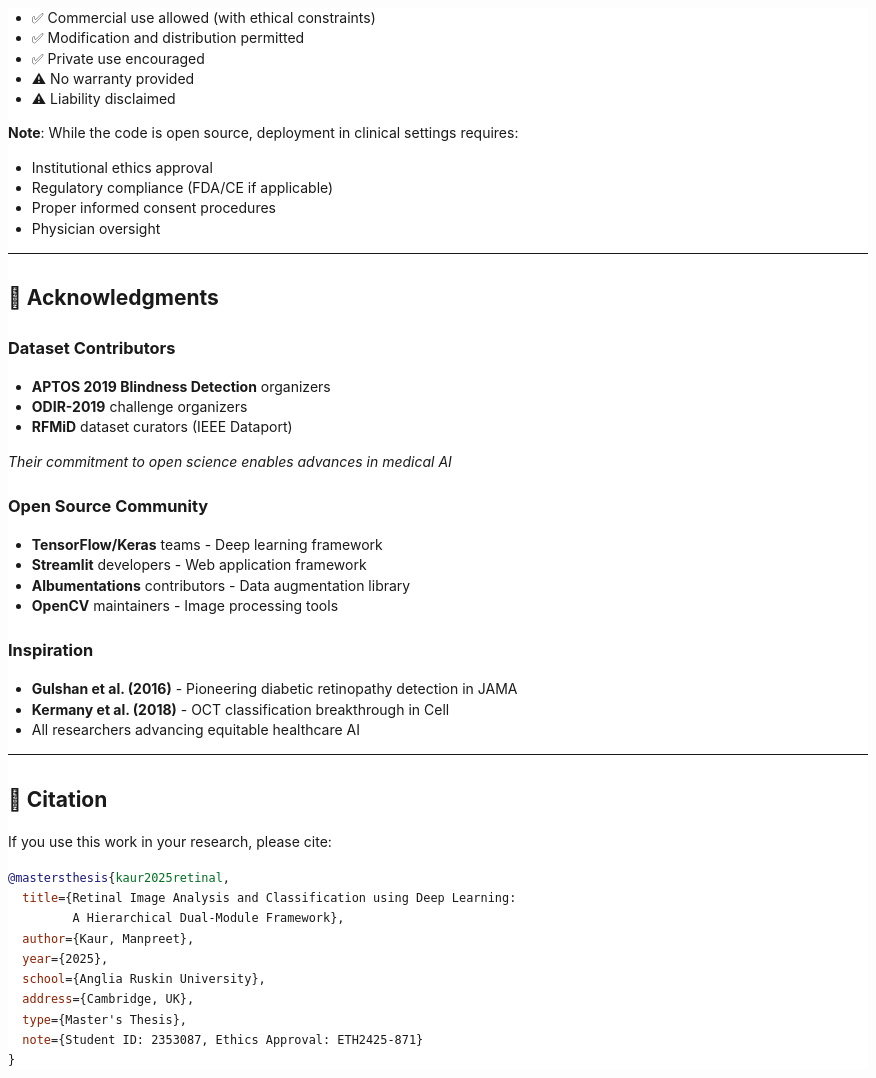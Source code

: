 - ✅ Commercial use allowed (with ethical constraints)
- ✅ Modification and distribution permitted
- ✅ Private use encouraged
- ⚠️ No warranty provided
- ⚠️ Liability disclaimed

**Note**: While the code is open source, deployment in clinical settings requires:
- Institutional ethics approval
- Regulatory compliance (FDA/CE if applicable)
- Proper informed consent procedures
- Physician oversight

---

## 🙏 Acknowledgments

### Dataset Contributors
- **APTOS 2019 Blindness Detection** organizers
- **ODIR-2019** challenge organizers
- **RFMiD** dataset curators (IEEE Dataport)

*Their commitment to open science enables advances in medical AI*

### Open Source Community
- **TensorFlow/Keras** teams - Deep learning framework
- **Streamlit** developers - Web application framework
- **Albumentations** contributors - Data augmentation library
- **OpenCV** maintainers - Image processing tools

### Inspiration
- **Gulshan et al. (2016)** - Pioneering diabetic retinopathy detection in JAMA
- **Kermany et al. (2018)** - OCT classification breakthrough in Cell
- All researchers advancing equitable healthcare AI

---

## 📖 Citation

If you use this work in your research, please cite:

```bibtex
@mastersthesis{kaur2025retinal,
  title={Retinal Image Analysis and Classification using Deep Learning: 
         A Hierarchical Dual-Module Framework},
  author={Kaur, Manpreet},
  year={2025},
  school={Anglia Ruskin University},
  address={Cambridge, UK},
  type={Master's Thesis},
  note={Student ID: 2353087, Ethics Approval: ETH2425-871}
}
```
